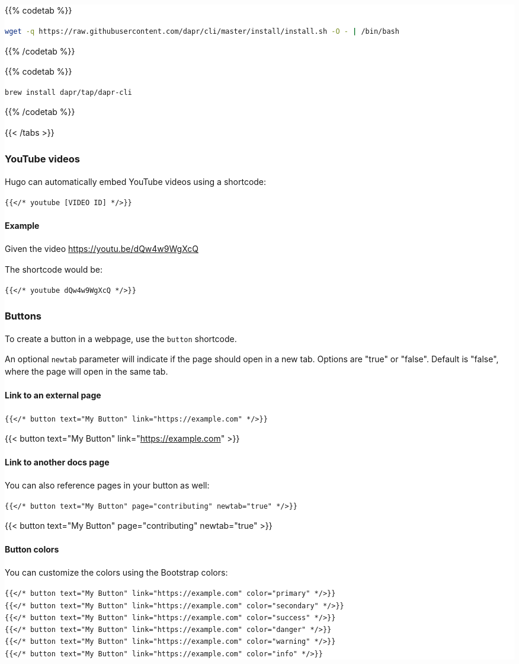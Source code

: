 {{% codetab %}}
```bash
wget -q https://raw.githubusercontent.com/dapr/cli/master/install/install.sh -O - | /bin/bash
```
{{% /codetab %}}

{{% codetab %}}
```bash
brew install dapr/tap/dapr-cli
```
{{% /codetab %}}

{{< /tabs >}}

### YouTube videos
Hugo can automatically embed YouTube videos using a shortcode:
```
{{</* youtube [VIDEO ID] */>}}
```

#### Example

Given the video https://youtu.be/dQw4w9WgXcQ

The shortcode would be:
```
{{</* youtube dQw4w9WgXcQ */>}}
```

### Buttons

To create a button in a webpage, use the `button` shortcode.

An optional `newtab` parameter will indicate if the page should open in a new tab. Options are "true" or "false". Default is "false", where the page will open in the same tab.

#### Link to an external page

```
{{</* button text="My Button" link="https://example.com" */>}}
```

{{< button text="My Button" link="https://example.com" >}}

#### Link to another docs page

You can also reference pages in your button as well:
```
{{</* button text="My Button" page="contributing" newtab="true" */>}}
```

{{< button text="My Button" page="contributing" newtab="true" >}}

#### Button colors

You can customize the colors using the Bootstrap colors:
```
{{</* button text="My Button" link="https://example.com" color="primary" */>}}
{{</* button text="My Button" link="https://example.com" color="secondary" */>}}
{{</* button text="My Button" link="https://example.com" color="success" */>}}
{{</* button text="My Button" link="https://example.com" color="danger" */>}}
{{</* button text="My Button" link="https://example.com" color="warning" */>}}
{{</* button text="My Button" link="https://example.com" color="info" */>}}
```

